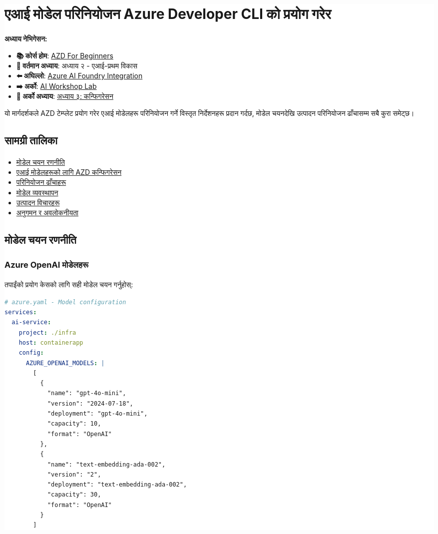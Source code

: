 
# एआई मोडेल परिनियोजन Azure Developer CLI को प्रयोग गरेर

**अध्याय नेभिगेसन:**
- **📚 कोर्स होम**: [AZD For Beginners](../../README.md)
- **📖 वर्तमान अध्याय**: अध्याय २ - एआई-प्रथम विकास
- **⬅️ अघिल्लो**: [Azure AI Foundry Integration](azure-ai-foundry-integration.md)
- **➡️ अर्को**: [AI Workshop Lab](ai-workshop-lab.md)
- **🚀 अर्को अध्याय**: [अध्याय ३: कन्फिगरेसन](../getting-started/configuration.md)

यो मार्गदर्शकले AZD टेम्प्लेट प्रयोग गरेर एआई मोडेलहरू परिनियोजन गर्ने विस्तृत निर्देशनहरू प्रदान गर्दछ, मोडेल चयनदेखि उत्पादन परिनियोजन ढाँचासम्म सबै कुरा समेट्छ।

## सामग्री तालिका

- [मोडेल चयन रणनीति](../../../../docs/ai-foundry)
- [एआई मोडेलहरूको लागि AZD कन्फिगरेसन](../../../../docs/ai-foundry)
- [परिनियोजन ढाँचाहरू](../../../../docs/ai-foundry)
- [मोडेल व्यवस्थापन](../../../../docs/ai-foundry)
- [उत्पादन विचारहरू](../../../../docs/ai-foundry)
- [अनुगमन र अवलोकनीयता](../../../../docs/ai-foundry)

## मोडेल चयन रणनीति

### Azure OpenAI मोडेलहरू

तपाईंको प्रयोग केसको लागि सही मोडेल चयन गर्नुहोस्:

```yaml
# azure.yaml - Model configuration
services:
  ai-service:
    project: ./infra
    host: containerapp
    config:
      AZURE_OPENAI_MODELS: |
        [
          {
            "name": "gpt-4o-mini",
            "version": "2024-07-18",
            "deployment": "gpt-4o-mini",
            "capacity": 10,
            "format": "OpenAI"
          },
          {
            "name": "text-embedding-ada-002",
            "version": "2",
            "deployment": "text-embedding-ada-002", 
            "capacity": 30,
            "format": "OpenAI"
          }
        ]
```
